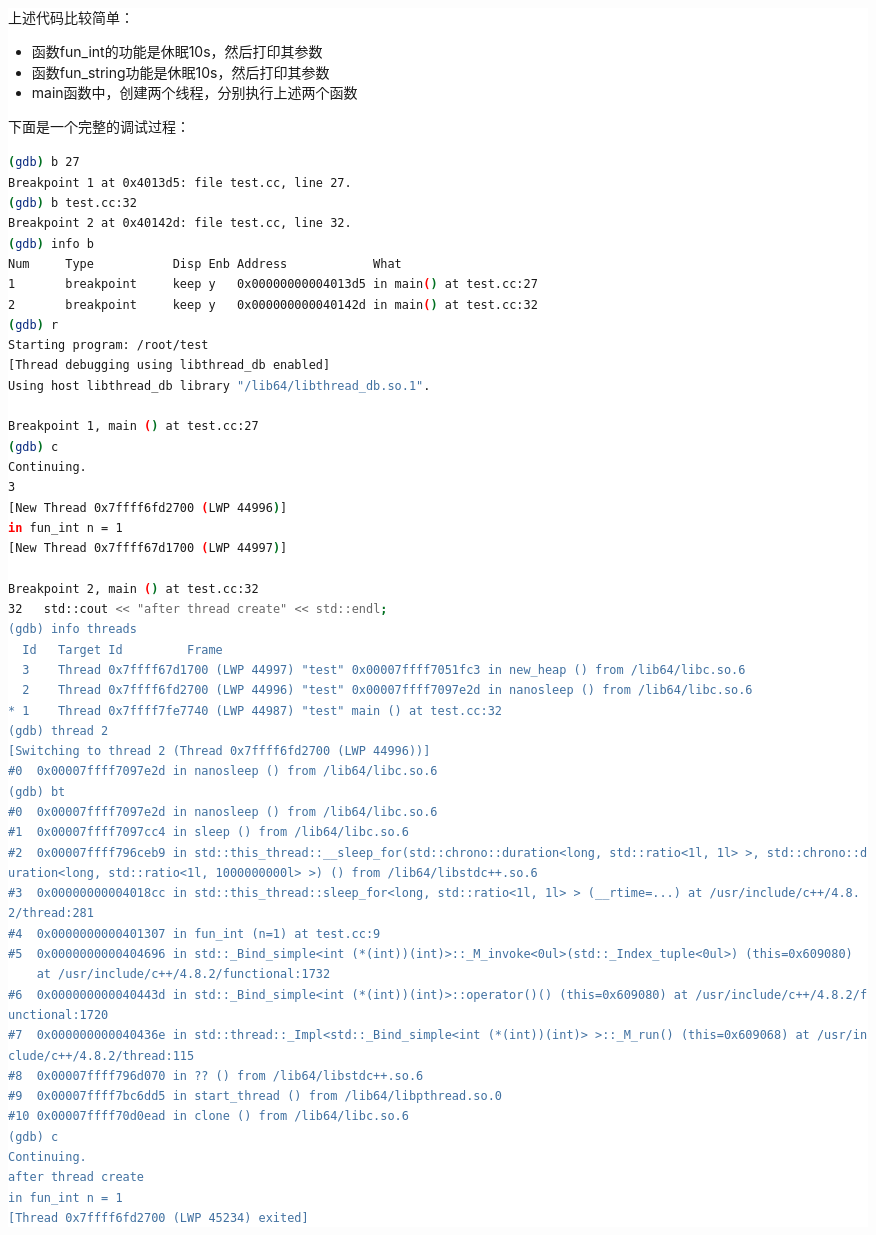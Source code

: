 上述代码比较简单：

- 函数fun_int的功能是休眠10s，然后打印其参数
- 函数fun_string功能是休眠10s，然后打印其参数
- main函数中，创建两个线程，分别执行上述两个函数

下面是一个完整的调试过程：

```sh
(gdb) b 27
Breakpoint 1 at 0x4013d5: file test.cc, line 27.
(gdb) b test.cc:32
Breakpoint 2 at 0x40142d: file test.cc, line 32.
(gdb) info b
Num     Type           Disp Enb Address            What
1       breakpoint     keep y   0x00000000004013d5 in main() at test.cc:27
2       breakpoint     keep y   0x000000000040142d in main() at test.cc:32
(gdb) r
Starting program: /root/test
[Thread debugging using libthread_db enabled]
Using host libthread_db library "/lib64/libthread_db.so.1".

Breakpoint 1, main () at test.cc:27
(gdb) c
Continuing.
3
[New Thread 0x7ffff6fd2700 (LWP 44996)]
in fun_int n = 1
[New Thread 0x7ffff67d1700 (LWP 44997)]

Breakpoint 2, main () at test.cc:32
32   std::cout << "after thread create" << std::endl;
(gdb) info threads
  Id   Target Id         Frame
  3    Thread 0x7ffff67d1700 (LWP 44997) "test" 0x00007ffff7051fc3 in new_heap () from /lib64/libc.so.6
  2    Thread 0x7ffff6fd2700 (LWP 44996) "test" 0x00007ffff7097e2d in nanosleep () from /lib64/libc.so.6
* 1    Thread 0x7ffff7fe7740 (LWP 44987) "test" main () at test.cc:32
(gdb) thread 2
[Switching to thread 2 (Thread 0x7ffff6fd2700 (LWP 44996))]
#0  0x00007ffff7097e2d in nanosleep () from /lib64/libc.so.6
(gdb) bt
#0  0x00007ffff7097e2d in nanosleep () from /lib64/libc.so.6
#1  0x00007ffff7097cc4 in sleep () from /lib64/libc.so.6
#2  0x00007ffff796ceb9 in std::this_thread::__sleep_for(std::chrono::duration<long, std::ratio<1l, 1l> >, std::chrono::duration<long, std::ratio<1l, 1000000000l> >) () from /lib64/libstdc++.so.6
#3  0x00000000004018cc in std::this_thread::sleep_for<long, std::ratio<1l, 1l> > (__rtime=...) at /usr/include/c++/4.8.2/thread:281
#4  0x0000000000401307 in fun_int (n=1) at test.cc:9
#5  0x0000000000404696 in std::_Bind_simple<int (*(int))(int)>::_M_invoke<0ul>(std::_Index_tuple<0ul>) (this=0x609080)
    at /usr/include/c++/4.8.2/functional:1732
#6  0x000000000040443d in std::_Bind_simple<int (*(int))(int)>::operator()() (this=0x609080) at /usr/include/c++/4.8.2/functional:1720
#7  0x000000000040436e in std::thread::_Impl<std::_Bind_simple<int (*(int))(int)> >::_M_run() (this=0x609068) at /usr/include/c++/4.8.2/thread:115
#8  0x00007ffff796d070 in ?? () from /lib64/libstdc++.so.6
#9  0x00007ffff7bc6dd5 in start_thread () from /lib64/libpthread.so.0
#10 0x00007ffff70d0ead in clone () from /lib64/libc.so.6
(gdb) c
Continuing.
after thread create
in fun_int n = 1
[Thread 0x7ffff6fd2700 (LWP 45234) exited]
```